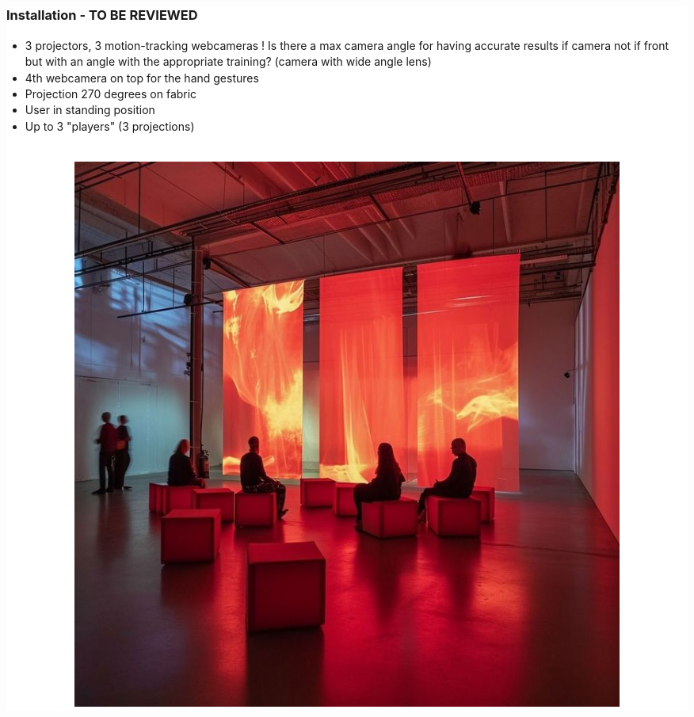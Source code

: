 ### Installation - TO BE REVIEWED
- 3 projectors, 3 motion-tracking webcameras ! Is there a max camera angle for having accurate results if camera not if front but with an angle with the appropriate training? (camera with wide angle lens)
- 4th webcamera on top for the hand gestures
- Projection 270 degrees on fabric
- User in standing position
- Up to 3 "players" (3 projections)

<br>
<div align="center">
    <img src="./Images/strategy_curtains_red.jpg" alt="Installation " width=80% > 
    <br>